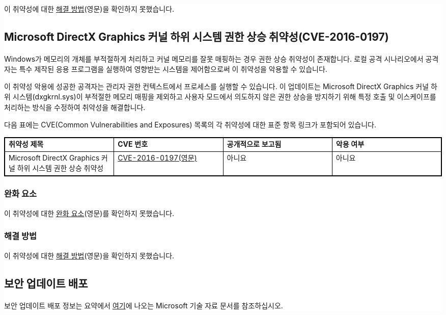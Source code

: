 이 취약성에 대한 [해결 방법](https://technet.microsoft.com/ko-kr/library/security/dn848375.aspx)(영문)을 확인하지 못했습니다.
  
Microsoft DirectX Graphics 커널 하위 시스템 권한 상승 취약성(CVE-2016-0197)  
---------------------------------------------------------------------------
  
Windows가 메모리의 개체를 부적절하게 처리하고 커널 메모리를 잘못 매핑하는 경우 권한 상승 취약성이 존재합니다. 로컬 공격 시나리오에서 공격자는 특수 제작된 응용 프로그램을 실행하여 영향받는 시스템을 제어함으로써 이 취약성을 악용할 수 있습니다.
  
이 취약성 악용에 성공한 공격자는 관리자 권한 컨텍스트에서 프로세스를 실행할 수 있습니다. 이 업데이트는 Microsoft DirectX Graphics 커널 하위 시스템(dxgkrnl.sys)이 부적절한 메모리 매핑을 제외하고 사용자 모드에서 의도하지 않은 권한 상승을 방지하기 위해 특정 호출 및 이스케이프를 처리하는 방식을 수정하여 취약성을 해결합니다.
  
다음 표에는 CVE(Common Vulnerabilities and Exposures) 목록의 각 취약성에 대한 표준 항목 링크가 포함되어 있습니다.

 
<p></p>
<table style="border:1px solid black;">
<colgroup>
<col width="25%" />
<col width="25%" />
<col width="25%" />
<col width="25%" />
</colgroup>
<tbody>
<tr class="odd">
<td style="border:1px solid black;"><strong>취약성 제목</strong></td>
<td style="border:1px solid black;"><strong>CVE 번호</strong></td>
<td style="border:1px solid black;"><strong>공개적으로 보고됨</strong></td>
<td style="border:1px solid black;"><strong>악용 여부</strong></td>
</tr>
<tr class="even">
<td style="border:1px solid black;">Microsoft DirectX Graphics 커널 하위 시스템 권한 상승 취약성</td>
<td style="border:1px solid black;"><a href="https://www.cve.mitre.org/cgi-bin/cvename.cgi?name=cve-2016-0197">CVE-2016-0197(영문)</a></td>
<td style="border:1px solid black;">아니요</td>
<td style="border:1px solid black;">아니요</td>
</tr>
</tbody>
</table>
  
### 완화 요소
  
이 취약성에 대한 [완화 요소](https://technet.microsoft.com/ko-kr/library/security/dn848375.aspx)(영문)를 확인하지 못했습니다.
  
### 해결 방법
  
이 취약성에 대한 [해결 방법](https://technet.microsoft.com/ko-kr/library/security/dn848375.aspx)(영문)을 확인하지 못했습니다.
  
보안 업데이트 배포  
------------------
  
<span id="sectionToggle3"></span>
보안 업데이트 배포 정보는 요약에서 [여기](#kbarticle)에 나오는 Microsoft 기술 자료 문서를 참조하십시오.
  